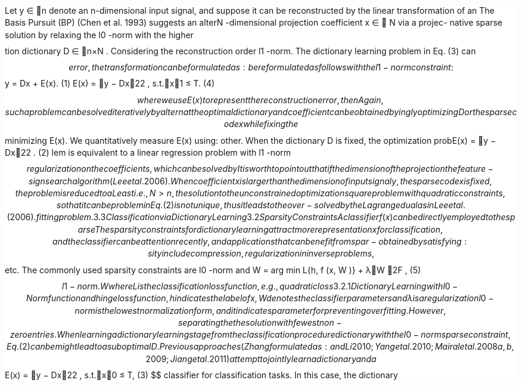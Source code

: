 Let y ∈ n denote an n-dimensional input signal, and suppose it can be reconstructed by the linear transformation of an    The Basis Pursuit (BP) (Chen et al. 1993) suggests an alterN -dimensional projection coefficient x ∈  N via a projec-        native sparse solution by relaxing the l0 -norm with the higher
$$
$$
tion dictionary D ∈ n×N . Considering the reconstruction          order l1 -norm. The dictionary learning problem in Eq. (3) can
$$
error, the transformation can be formulated as:                    be reformulated as follows with the l1 -norm constraint:
$$
y = Dx + E(x).                                              (1)    E(x) = y − Dx22 , s.t.x1 ≤ T.                            (4)
$$
where we use E(x) to represent the reconstruction error, then      Again, such a problem can be solved iteratively by alternatthe optimal dictionary and coefficient can be obtained by          ingly optimizing D or the sparse code x while fixing the
$$
minimizing E(x). We quantitatively measure E(x) using:             other. When the dictionary D is fixed, the optimization probE(x) = y − Dx22 .                                         (2)    lem is equivalent to a linear regression problem with l1 -norm
$$
                                                                   regularization on the coefficients, which can be solved by
It is worth to point out that if the dimension of the projection   the feature-sign search algorithm (Lee et al. 2006). When
coefficient x is larger than the dimension of input signal y,      the sparse code x is fixed, the problem is reduced to a Least
i.e., N > n, the solution to the unconstrained optimization        square problem with quadratic constraints, so that it can be
problem in Eq. (2) is not unique, thus it leads to the over-       solved by the Lagrange dual as in Lee et al. (2006).
fitting problem.
                                                                   3.3 Classification via Dictionary Learning
3.2 Sparsity Constraints
                                                                   A classifier f (x) can be directly employed to the sparse
The sparsity constraints for dictionary learning attract more
                                                                   representation x for classification, and the classifier can be
attention recently, and applications that can benefit from spar-
                                                                   obtained by satisfying:
sity include compression, regularization in inverse problems,
$$
etc. The commonly used sparsity constraints are l0 -norm and       W = arg min L{h, f (x, W )} + λW 2F ,                      (5)
$$
l1 -norm.                                                                      W
                                                                   where L is the classification loss function, e.g., quadratic loss
3.2.1 Dictionary Learning with l0 -Norm                            function and hinge loss function, h indicates the label of x,
                                                                   W denotes the classifier parameters and λ is a regularization
l0 -norm is the lowest normalization form, and it indicates        parameter for preventing overfitting. However, separating the
the solution with fewest non-zero entries. When learning a         dictionary learning stage from the classification procedure
dictionary with the l0 -norm sparse constraint, Eq. (2) can be     might lead to a suboptimal D. Previous approaches (Zhang
formulated as:                                                     and Li 2010; Yang et al. 2010; Mairal et al. 2008a,b, 2009;
                                                                   Jiang et al. 2011) attempt to jointly learn a dictionary and a
$$
E(x) = y − Dx22 , s.t.x0 ≤ T,                           (3)
$$
                                                                   classifier for classification tasks. In this case, the dictionary